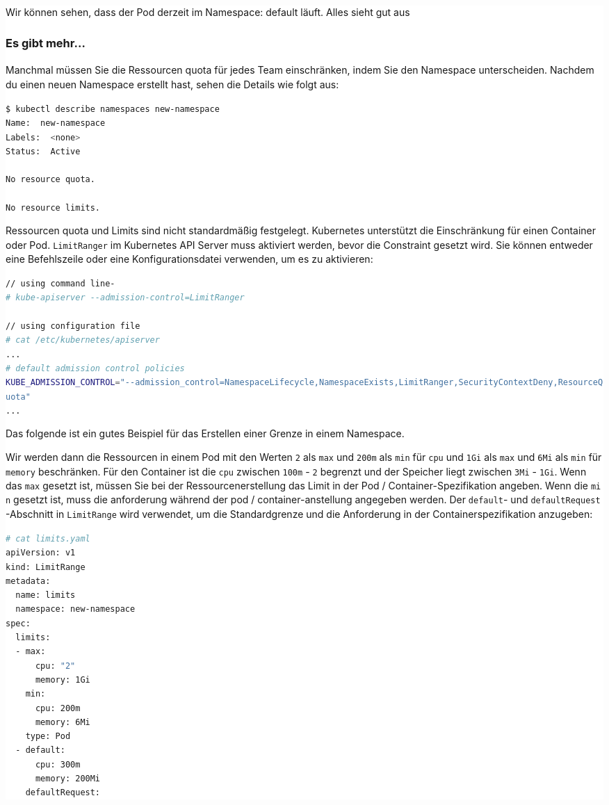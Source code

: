Wir können sehen, dass der Pod derzeit im Namespace: default läuft. Alles sieht gut aus

### Es gibt mehr…

Manchmal müssen Sie die Ressourcen quota für jedes Team einschränken, indem Sie den Namespace unterscheiden. Nachdem du einen neuen Namespace erstellt hast, sehen die Details wie folgt aus:

```sh
$ kubectl describe namespaces new-namespace
Name:  new-namespace
Labels:  <none>
Status:  Active

No resource quota.

No resource limits.
```

Ressourcen quota und Limits sind nicht standardmäßig festgelegt. Kubernetes unterstützt die Einschränkung für einen Container oder Pod. `LimitRanger` im Kubernetes API Server muss aktiviert werden, bevor die Constraint gesetzt wird. Sie können entweder eine Befehlszeile oder eine Konfigurationsdatei verwenden, um es zu aktivieren:

```sh
// using command line-
# kube-apiserver --admission-control=LimitRanger

// using configuration file
# cat /etc/kubernetes/apiserver
...
# default admission control policies
KUBE_ADMISSION_CONTROL="--admission_control=NamespaceLifecycle,NamespaceExists,LimitRanger,SecurityContextDeny,ResourceQuota"
...
```

Das folgende ist ein gutes Beispiel für das Erstellen einer Grenze in einem Namespace.

Wir werden dann die Ressourcen in einem Pod mit den Werten `2` als `max` und `200m` als `min` für `cpu` und `1Gi` als `max` und `6Mi` als `min` für `memory` beschränken.
Für den Container ist die `cpu` zwischen `100m` - `2` begrenzt und der Speicher liegt zwischen `3Mi` - `1Gi`. Wenn das `max` gesetzt ist, müssen Sie bei der Ressourcenerstellung das Limit in der Pod / Container-Spezifikation angeben. Wenn die `min` gesetzt ist, muss die anforderung während der pod / container-anstellung angegeben werden. Der `default`- und `defaultRequest`-Abschnitt in `LimitRange` wird verwendet, um die Standardgrenze und die Anforderung in der Containerspezifikation anzugeben:

```sh
# cat limits.yaml
apiVersion: v1
kind: LimitRange
metadata:
  name: limits
  namespace: new-namespace
spec:
  limits:
  - max:
      cpu: "2"
      memory: 1Gi
    min:
      cpu: 200m
      memory: 6Mi
    type: Pod
  - default:
      cpu: 300m
      memory: 200Mi
    defaultRequest:
```
